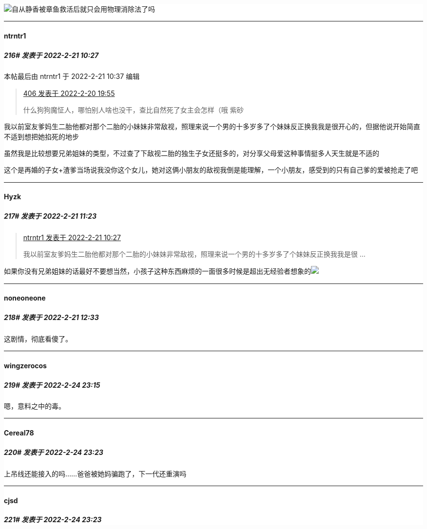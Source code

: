 <img src="https://static.saraba1st.com/image/smiley/face2017/091.png" referrerpolicy="no-referrer">自从静香被章鱼救活后就只会用物理消除法了吗

*****

####  ntrntr1  
##### 216#       发表于 2022-2-21 10:27

 本帖最后由 ntrntr1 于 2022-2-21 10:37 编辑 
<blockquote><a href="httphttps://bbs.saraba1st.com/2b/forum.php?mod=redirect&amp;goto=findpost&amp;pid=54767461&amp;ptid=2042097" target="_blank">406 发表于 2022-2-20 19:55</a>

什么狗狗魔怔人，哪怕别人啥也没干，查比自然死了女主会怎样（哦 紫砂</blockquote>
我以前室友爹妈生二胎他都对那个二胎的小妹妹非常敌视，照理来说一个男的十多岁多了个妹妹反正换我我是很开心的，但据他说开始简直不适到想把她掐死的地步

虽然我是比较想要兄弟姐妹的类型，不过查了下敌视二胎的独生子女还挺多的，对分享父母爱这种事情挺多人天生就是不适的

这个是再婚的子女+渣爹当场说我没你这个女儿，她对这俩小朋友的敌视我倒是能理解，一个小朋友，感受到的只有自己爹的爱被抢走了吧

*****

####  Hyzk  
##### 217#       发表于 2022-2-21 11:23

<blockquote><a href="httphttps://bbs.saraba1st.com/2b/forum.php?mod=redirect&amp;goto=findpost&amp;pid=54774391&amp;ptid=2042097" target="_blank">ntrntr1 发表于 2022-2-21 10:27</a>

我以前室友爹妈生二胎他都对那个二胎的小妹妹非常敌视，照理来说一个男的十多岁多了个妹妹反正换我我是很 ...</blockquote>
如果你没有兄弟姐妹的话最好不要想当然，小孩子这种东西麻烦的一面很多时候是超出无经验者想象的<img src="https://static.saraba1st.com/image/smiley/face2017/067.png" referrerpolicy="no-referrer">

*****

####  noneoneone  
##### 218#       发表于 2022-2-21 12:33

这剧情，彻底看傻了。

*****

####  wingzerocos  
##### 219#       发表于 2022-2-24 23:15

嗯，意料之中的毒。

*****

####  Cereal78  
##### 220#       发表于 2022-2-24 23:23

上吊线还能接入的吗……爸爸被她妈骗跑了，下一代还重演吗

*****

####  cjsd  
##### 221#       发表于 2022-2-24 23:23
